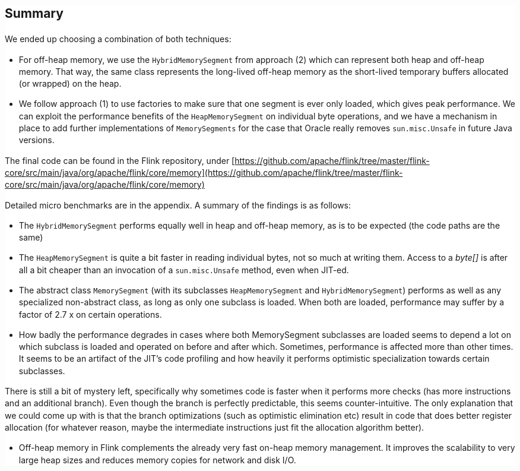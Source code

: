 Summary
-------

We ended up choosing a combination of both techniques:

-   For off-heap memory, we use the `HybridMemorySegment` from approach
    (2) which can represent both heap and off-heap memory. That way, the
    same class represents the long-lived off-heap memory as the
    short-lived temporary buffers allocated (or wrapped) on the heap.

-   We follow approach (1) to use factories to make sure that one
    segment is ever only loaded, which gives peak performance. We can
    exploit the performance benefits of the `HeapMemorySegment` on
    individual byte operations, and we have a mechanism in place to add
    further implementations of `MemorySegments` for the case that Oracle
    really removes `sun.misc.Unsafe` in future Java versions.

The final code can be found in the Flink repository, under
[https://github.com/apache/flink/tree/master/flink-core/src/main/java/org/apache/flink/core/memory](https://github.com/apache/flink/tree/master/flink-core/src/main/java/org/apache/flink/core/memory)

Detailed micro benchmarks are in the appendix. A summary of the findings
is as follows:

-   The `HybridMemorySegment` performs equally well in heap and off-heap
    memory, as is to be expected (the code paths are the same)

-   The `HeapMemorySegment` is quite a bit faster in reading individual
    bytes, not so much at writing them. Access to a *byte[]* is after
    all a bit cheaper than an invocation of a `sun.misc.Unsafe` method,
    even when JIT-ed.

-   The abstract class `MemorySegment` (with its subclasses
    `HeapMemorySegment` and `HybridMemorySegment`) performs as well as
    any specialized non-abstract class, as long as only one subclass is
    loaded. When both are loaded, performance may suffer by a factor of
    2.7 x on certain operations.

-   How badly the performance degrades in cases where both MemorySegment
    subclasses are loaded seems to depend a lot on which subclass is
    loaded and operated on before and after which. Sometimes,
    performance is affected more than other times. It seems to be an
    artifact of the JIT’s code profiling and how heavily it performs
    optimistic specialization towards certain subclasses.

There is still a bit of mystery left, specifically why sometimes code is
faster when it performs more checks (has more instructions and an
additional branch). Even though the branch is perfectly predictable,
this seems counter-intuitive. The only explanation that we could come up
with is that the branch optimizations (such as optimistic elimination
etc) result in code that does better register allocation (for whatever
reason, maybe the intermediate instructions just fit the allocation
algorithm better).


-   Off-heap memory in Flink complements the already very fast on-heap
    memory management. It improves the scalability to very large heap
    sizes and reduces memory copies for network and disk I/O.
